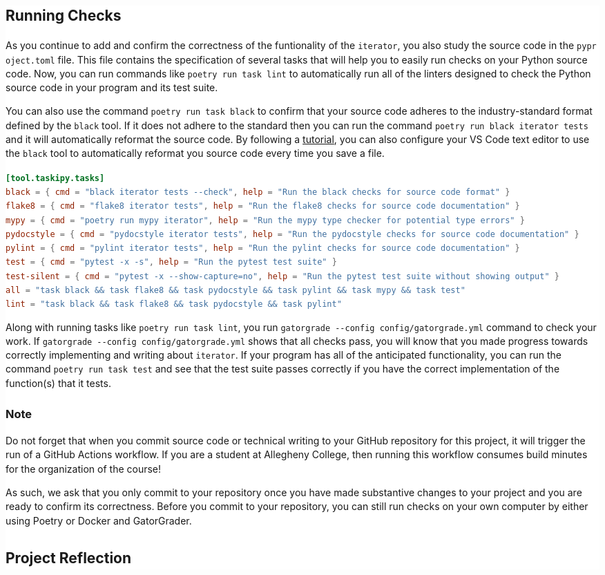 ## Running Checks

As you continue to add and confirm the correctness of the funtionality of the `iterator`, you also study the source code in the `pyproject.toml` file. This file contains the specification of several tasks that will help you to easily run checks on your Python source code. Now, you can run commands like `poetry run task lint` to automatically run all of the linters designed to check the Python source code in your program and its test suite.

You can also use the command `poetry run task black` to confirm that your source code adheres to the industry-standard format defined by the `black` tool. If it does not adhere to the standard then you can run the command `poetry run black iterator tests` and it will automatically reformat the source code. By following a [tutorial](https://dev.to/adamlombard/how-to-use-the-black-python-code-formatter-in-vscode-3lo0), you can also configure your VS Code text editor to use the `black` tool to automatically reformat you source code every time you save a file.

```toml
[tool.taskipy.tasks]
black = { cmd = "black iterator tests --check", help = "Run the black checks for source code format" }
flake8 = { cmd = "flake8 iterator tests", help = "Run the flake8 checks for source code documentation" }
mypy = { cmd = "poetry run mypy iterator", help = "Run the mypy type checker for potential type errors" }
pydocstyle = { cmd = "pydocstyle iterator tests", help = "Run the pydocstyle checks for source code documentation" }
pylint = { cmd = "pylint iterator tests", help = "Run the pylint checks for source code documentation" }
test = { cmd = "pytest -x -s", help = "Run the pytest test suite" }
test-silent = { cmd = "pytest -x --show-capture=no", help = "Run the pytest test suite without showing output" }
all = "task black && task flake8 && task pydocstyle && task pylint && task mypy && task test"
lint = "task black && task flake8 && task pydocstyle && task pylint"
````

Along with running tasks like `poetry run task lint`, you run `gatorgrade --config config/gatorgrade.yml` command to check your work. If `gatorgrade --config config/gatorgrade.yml` shows that all checks pass, you will know that you made progress towards correctly implementing and writing about `iterator`. If your program has all of the anticipated functionality, you can run the command `poetry run task test` and see that the test suite passes correctly if you have the correct implementation of the function(s) that it tests.

### Note

Do not forget that when you commit source code or technical writing to your GitHub repository for this project, it will trigger the run of a GitHub Actions workflow. If you are a student at Allegheny College, then running this workflow consumes build minutes for the organization of the course!

As such, we ask that you only commit to your repository once you have made substantive changes to your project and you are ready to confirm its correctness. Before you commit to your repository, you can still run checks on your own computer by either using Poetry or Docker and GatorGrader.

## Project Reflection

